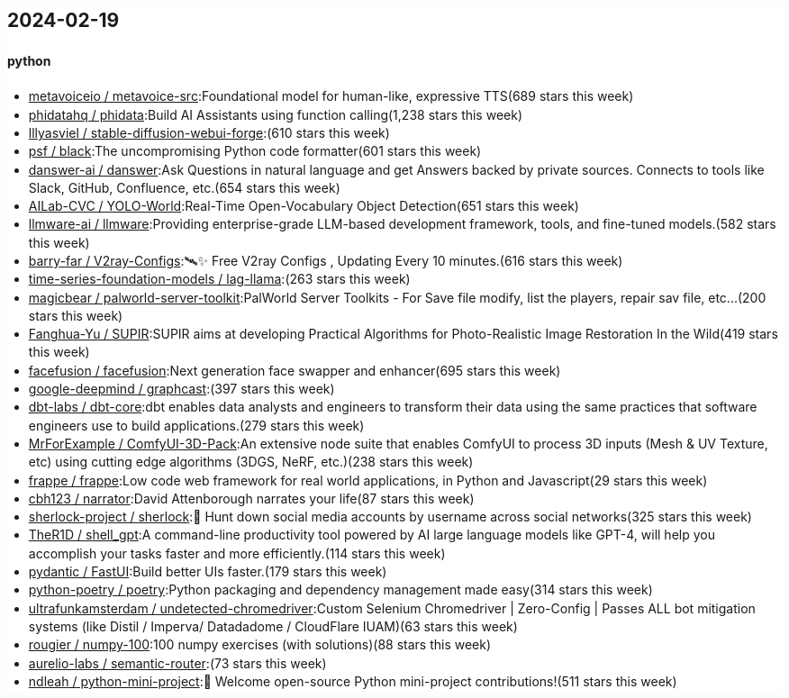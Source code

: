 ## 2024-02-19

#### python
* [metavoiceio / metavoice-src](https://github.com/metavoiceio/metavoice-src):Foundational model for human-like, expressive TTS(689 stars this week)
* [phidatahq / phidata](https://github.com/phidatahq/phidata):Build AI Assistants using function calling(1,238 stars this week)
* [lllyasviel / stable-diffusion-webui-forge](https://github.com/lllyasviel/stable-diffusion-webui-forge):(610 stars this week)
* [psf / black](https://github.com/psf/black):The uncompromising Python code formatter(601 stars this week)
* [danswer-ai / danswer](https://github.com/danswer-ai/danswer):Ask Questions in natural language and get Answers backed by private sources. Connects to tools like Slack, GitHub, Confluence, etc.(654 stars this week)
* [AILab-CVC / YOLO-World](https://github.com/AILab-CVC/YOLO-World):Real-Time Open-Vocabulary Object Detection(651 stars this week)
* [llmware-ai / llmware](https://github.com/llmware-ai/llmware):Providing enterprise-grade LLM-based development framework, tools, and fine-tuned models.(582 stars this week)
* [barry-far / V2ray-Configs](https://github.com/barry-far/V2ray-Configs):🛰️✨ Free V2ray Configs , Updating Every 10 minutes.(616 stars this week)
* [time-series-foundation-models / lag-llama](https://github.com/time-series-foundation-models/lag-llama):(263 stars this week)
* [magicbear / palworld-server-toolkit](https://github.com/magicbear/palworld-server-toolkit):PalWorld Server Toolkits - For Save file modify, list the players, repair sav file, etc...(200 stars this week)
* [Fanghua-Yu / SUPIR](https://github.com/Fanghua-Yu/SUPIR):SUPIR aims at developing Practical Algorithms for Photo-Realistic Image Restoration In the Wild(419 stars this week)
* [facefusion / facefusion](https://github.com/facefusion/facefusion):Next generation face swapper and enhancer(695 stars this week)
* [google-deepmind / graphcast](https://github.com/google-deepmind/graphcast):(397 stars this week)
* [dbt-labs / dbt-core](https://github.com/dbt-labs/dbt-core):dbt enables data analysts and engineers to transform their data using the same practices that software engineers use to build applications.(279 stars this week)
* [MrForExample / ComfyUI-3D-Pack](https://github.com/MrForExample/ComfyUI-3D-Pack):An extensive node suite that enables ComfyUI to process 3D inputs (Mesh & UV Texture, etc) using cutting edge algorithms (3DGS, NeRF, etc.)(238 stars this week)
* [frappe / frappe](https://github.com/frappe/frappe):Low code web framework for real world applications, in Python and Javascript(29 stars this week)
* [cbh123 / narrator](https://github.com/cbh123/narrator):David Attenborough narrates your life(87 stars this week)
* [sherlock-project / sherlock](https://github.com/sherlock-project/sherlock):🔎 Hunt down social media accounts by username across social networks(325 stars this week)
* [TheR1D / shell_gpt](https://github.com/TheR1D/shell_gpt):A command-line productivity tool powered by AI large language models like GPT-4, will help you accomplish your tasks faster and more efficiently.(114 stars this week)
* [pydantic / FastUI](https://github.com/pydantic/FastUI):Build better UIs faster.(179 stars this week)
* [python-poetry / poetry](https://github.com/python-poetry/poetry):Python packaging and dependency management made easy(314 stars this week)
* [ultrafunkamsterdam / undetected-chromedriver](https://github.com/ultrafunkamsterdam/undetected-chromedriver):Custom Selenium Chromedriver | Zero-Config | Passes ALL bot mitigation systems (like Distil / Imperva/ Datadadome / CloudFlare IUAM)(63 stars this week)
* [rougier / numpy-100](https://github.com/rougier/numpy-100):100 numpy exercises (with solutions)(88 stars this week)
* [aurelio-labs / semantic-router](https://github.com/aurelio-labs/semantic-router):(73 stars this week)
* [ndleah / python-mini-project](https://github.com/ndleah/python-mini-project):🙌 Welcome open-source Python mini-project contributions!(511 stars this week)
